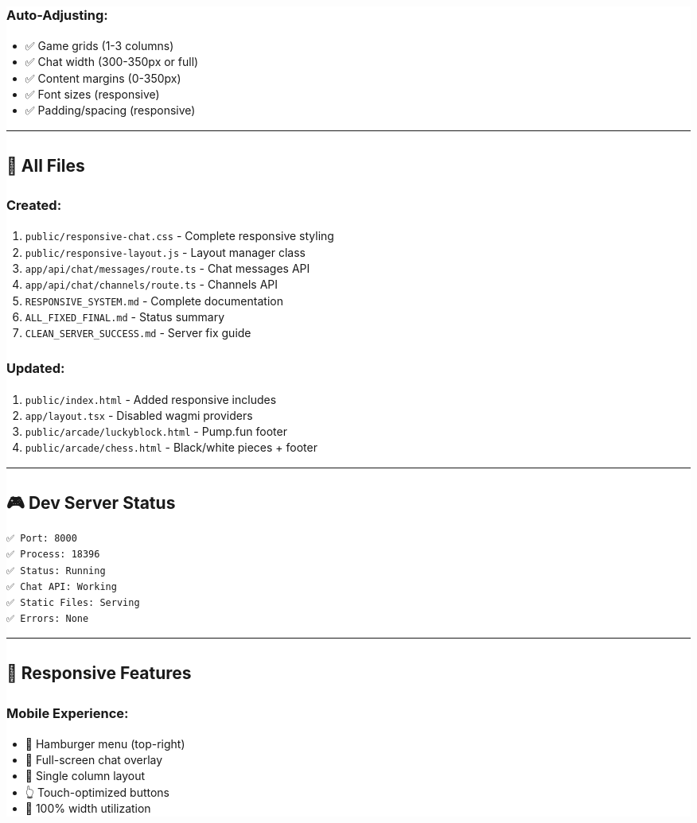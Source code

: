 ### **Auto-Adjusting:**
- ✅ Game grids (1-3 columns)
- ✅ Chat width (300-350px or full)
- ✅ Content margins (0-350px)
- ✅ Font sizes (responsive)
- ✅ Padding/spacing (responsive)

---

## 📁 **All Files**

### **Created:**
1. `public/responsive-chat.css` - Complete responsive styling
2. `public/responsive-layout.js` - Layout manager class
3. `app/api/chat/messages/route.ts` - Chat messages API
4. `app/api/chat/channels/route.ts` - Channels API
5. `RESPONSIVE_SYSTEM.md` - Complete documentation
6. `ALL_FIXED_FINAL.md` - Status summary
7. `CLEAN_SERVER_SUCCESS.md` - Server fix guide

### **Updated:**
1. `public/index.html` - Added responsive includes
2. `app/layout.tsx` - Disabled wagmi providers
3. `public/arcade/luckyblock.html` - Pump.fun footer
4. `public/arcade/chess.html` - Black/white pieces + footer

---

## 🎮 **Dev Server Status**

```
✅ Port: 8000
✅ Process: 18396
✅ Status: Running
✅ Chat API: Working
✅ Static Files: Serving
✅ Errors: None
```

---

## 📱 **Responsive Features**

### **Mobile Experience:**
- 🍔 Hamburger menu (top-right)
- 💬 Full-screen chat overlay
- 📏 Single column layout
- 👆 Touch-optimized buttons
- 📱 100% width utilization
